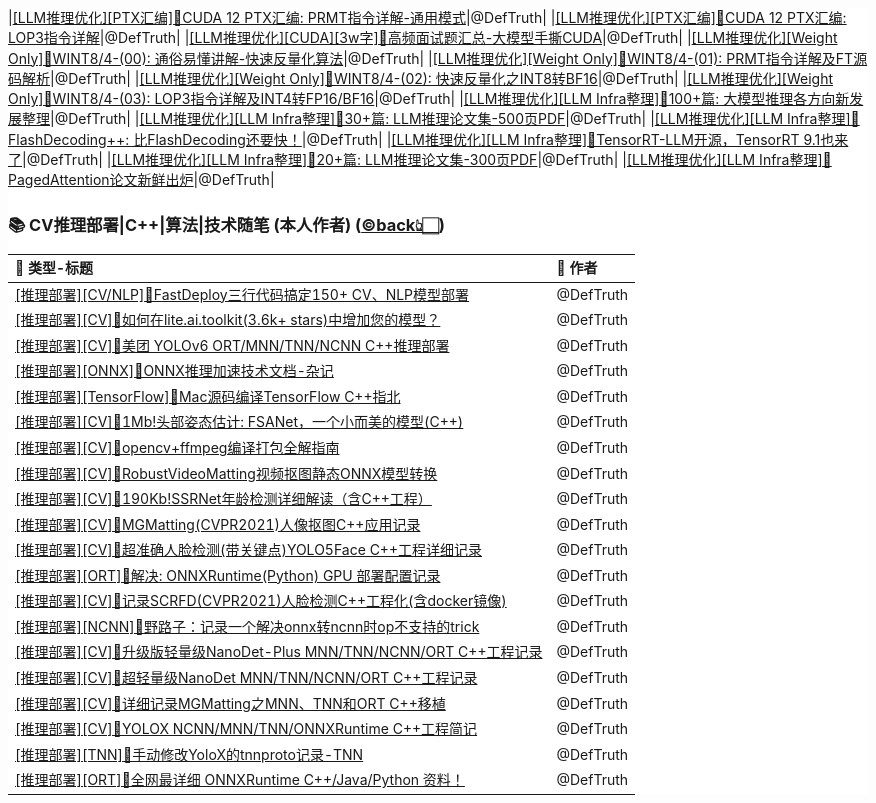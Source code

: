 |[[LLM推理优化][PTX汇编]📖CUDA 12 PTX汇编: PRMT指令详解-通用模式](https://zhuanlan.zhihu.com/p/660630414)|@DefTruth|
|[[LLM推理优化][PTX汇编]📖CUDA 12 PTX汇编: LOP3指令详解](https://zhuanlan.zhihu.com/p/659741469)|@DefTruth|
|[[LLM推理优化][CUDA][3w字]📖高频面试题汇总-大模型手撕CUDA](https://zhuanlan.zhihu.com/p/678903537)|@DefTruth|
|[[LLM推理优化][Weight Only]📖WINT8/4-(00): 通俗易懂讲解-快速反量化算法](https://zhuanlan.zhihu.com/p/657072856)|@DefTruth|
|[[LLM推理优化][Weight Only]📖WINT8/4-(01): PRMT指令详解及FT源码解析](https://zhuanlan.zhihu.com/p/657070837)|@DefTruth|
|[[LLM推理优化][Weight Only]📖WINT8/4-(02): 快速反量化之INT8转BF16](https://zhuanlan.zhihu.com/p/657073159)|@DefTruth|
|[[LLM推理优化][Weight Only]📖WINT8/4-(03): LOP3指令详解及INT4转FP16/BF16](https://zhuanlan.zhihu.com/p/657073857)|@DefTruth|
|[[LLM推理优化][LLM Infra整理]📖100+篇: 大模型推理各方向新发展整理](https://zhuanlan.zhihu.com/p/693680304)|@DefTruth|
|[[LLM推理优化][LLM Infra整理]📖30+篇: LLM推理论文集-500页PDF](https://zhuanlan.zhihu.com/p/669777159)|@DefTruth|
|[[LLM推理优化][LLM Infra整理]📖FlashDecoding++: 比FlashDecoding还要快！](https://zhuanlan.zhihu.com/p/665022589)|@DefTruth|
|[[LLM推理优化][LLM Infra整理]📖TensorRT-LLM开源，TensorRT 9.1也来了](https://zhuanlan.zhihu.com/p/662361469)|@DefTruth|
|[[LLM推理优化][LLM Infra整理]📖20+篇: LLM推理论文集-300页PDF](https://zhuanlan.zhihu.com/p/658091768)|@DefTruth|
|[[LLM推理优化][LLM Infra整理]📖PagedAttention论文新鲜出炉](https://zhuanlan.zhihu.com/p/617015570)|@DefTruth|


### 📚 CV推理部署|C++|算法|技术随笔 (本人作者) ([©️back👆🏻](#contents))

<div id="my-blogs-part-2"></div>  

|📖 类型-标题|📖 作者|
|:---|:---| 
| [[推理部署][CV/NLP]📖FastDeploy三行代码搞定150+ CV、NLP模型部署](https://zhuanlan.zhihu.com/p/581326442)|@DefTruth|  
| [[推理部署][CV]📖如何在lite.ai.toolkit(3.6k+ stars)中增加您的模型？](https://zhuanlan.zhihu.com/p/523876625)|@DefTruth|  
| [[推理部署][CV]📖美团 YOLOv6 ORT/MNN/TNN/NCNN C++推理部署](https://zhuanlan.zhihu.com/p/533643238)|@DefTruth|  
| [[推理部署][ONNX]📖ONNX推理加速技术文档-杂记](https://zhuanlan.zhihu.com/p/524023964)|@DefTruth|  
| [[推理部署][TensorFlow]📖Mac源码编译TensorFlow C++指北](https://zhuanlan.zhihu.com/p/524013615)|@DefTruth|  
| [[推理部署][CV]📖1Mb!头部姿态估计: FSANet，一个小而美的模型(C++)](https://zhuanlan.zhihu.com/p/447364201)|@DefTruth|  
| [[推理部署][CV]📖opencv+ffmpeg编译打包全解指南](https://zhuanlan.zhihu.com/p/472115312)|@DefTruth|  
| [[推理部署][CV]📖RobustVideoMatting视频抠图静态ONNX模型转换](https://zhuanlan.zhihu.com/p/459088407)|@DefTruth|  
| [[推理部署][CV]📖190Kb!SSRNet年龄检测详细解读（含C++工程）](https://zhuanlan.zhihu.com/p/462762797)|@DefTruth|  
| [[推理部署][CV]📖MGMatting(CVPR2021)人像抠图C++应用记录](https://zhuanlan.zhihu.com/p/464732042)|@DefTruth|  
| [[推理部署][CV]📖超准确人脸检测(带关键点)YOLO5Face C++工程详细记录](https://zhuanlan.zhihu.com/p/461878005)|@DefTruth|  
| [[推理部署][ORT]📖解决: ONNXRuntime(Python) GPU 部署配置记录](https://zhuanlan.zhihu.com/p/457484536)|@DefTruth|  
| [[推理部署][CV]📖记录SCRFD(CVPR2021)人脸检测C++工程化(含docker镜像)](https://zhuanlan.zhihu.com/p/455165568)|@DefTruth|  
| [[推理部署][NCNN]📖野路子：记录一个解决onnx转ncnn时op不支持的trick](https://zhuanlan.zhihu.com/p/451446147)|@DefTruth|  
| [[推理部署][CV]📖升级版轻量级NanoDet-Plus MNN/TNN/NCNN/ORT C++工程记录](https://zhuanlan.zhihu.com/p/450586647)|@DefTruth|  
| [[推理部署][CV]📖超轻量级NanoDet MNN/TNN/NCNN/ORT C++工程记录](https://zhuanlan.zhihu.com/p/443419387)|@DefTruth|  
| [[推理部署][CV]📖详细记录MGMatting之MNN、TNN和ORT C++移植](https://zhuanlan.zhihu.com/p/442949027)|@DefTruth|  
| [[推理部署][CV]📖YOLOX NCNN/MNN/TNN/ONNXRuntime C++工程简记](https://zhuanlan.zhihu.com/p/447364122)|@DefTruth|  
| [[推理部署][TNN]📖手动修改YoloX的tnnproto记录-TNN](https://zhuanlan.zhihu.com/p/425668734)|@DefTruth|  
| [[推理部署][ORT]📖全网最详细 ONNXRuntime C++/Java/Python 资料！](https://zhuanlan.zhihu.com/p/414317269)|@DefTruth|  